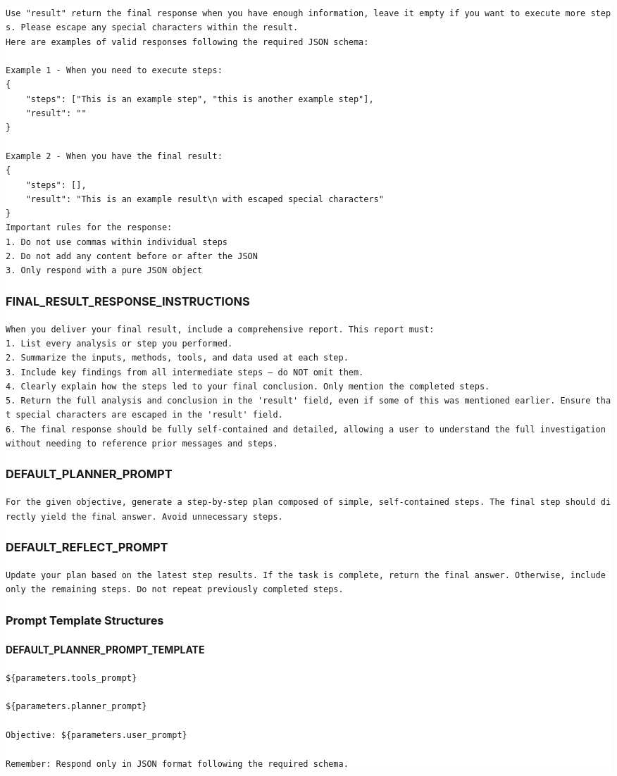 ```
Use "result" return the final response when you have enough information, leave it empty if you want to execute more steps. Please escape any special characters within the result.
Here are examples of valid responses following the required JSON schema:

Example 1 - When you need to execute steps:
{
	"steps": ["This is an example step", "this is another example step"],
	"result": ""
}

Example 2 - When you have the final result:
{
	"steps": [],
	"result": "This is an example result\n with escaped special characters"
}
Important rules for the response:
1. Do not use commas within individual steps
2. Do not add any content before or after the JSON
3. Only respond with a pure JSON object
```

### FINAL_RESULT_RESPONSE_INSTRUCTIONS
```
When you deliver your final result, include a comprehensive report. This report must:
1. List every analysis or step you performed.
2. Summarize the inputs, methods, tools, and data used at each step.
3. Include key findings from all intermediate steps — do NOT omit them.
4. Clearly explain how the steps led to your final conclusion. Only mention the completed steps.
5. Return the full analysis and conclusion in the 'result' field, even if some of this was mentioned earlier. Ensure that special characters are escaped in the 'result' field.
6. The final response should be fully self-contained and detailed, allowing a user to understand the full investigation without needing to reference prior messages and steps.
```

### DEFAULT_PLANNER_PROMPT
```
For the given objective, generate a step-by-step plan composed of simple, self-contained steps. The final step should directly yield the final answer. Avoid unnecessary steps.
```

### DEFAULT_REFLECT_PROMPT
```
Update your plan based on the latest step results. If the task is complete, return the final answer. Otherwise, include only the remaining steps. Do not repeat previously completed steps.
```

### Prompt Template Structures

#### DEFAULT_PLANNER_PROMPT_TEMPLATE
```
${parameters.tools_prompt}

${parameters.planner_prompt}

Objective: ${parameters.user_prompt}

Remember: Respond only in JSON format following the required schema.
```
